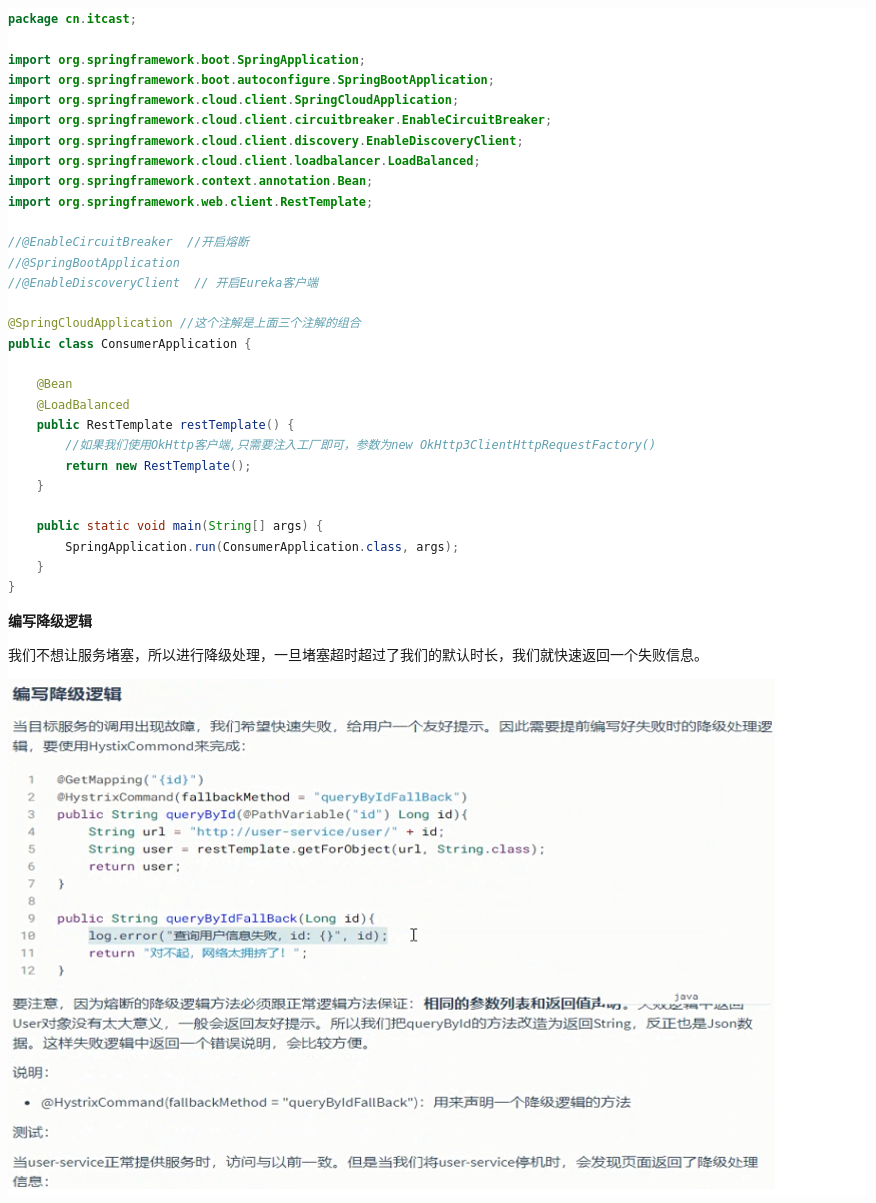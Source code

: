 ```java
package cn.itcast;

import org.springframework.boot.SpringApplication;
import org.springframework.boot.autoconfigure.SpringBootApplication;
import org.springframework.cloud.client.SpringCloudApplication;
import org.springframework.cloud.client.circuitbreaker.EnableCircuitBreaker;
import org.springframework.cloud.client.discovery.EnableDiscoveryClient;
import org.springframework.cloud.client.loadbalancer.LoadBalanced;
import org.springframework.context.annotation.Bean;
import org.springframework.web.client.RestTemplate;

//@EnableCircuitBreaker  //开启熔断
//@SpringBootApplication
//@EnableDiscoveryClient  // 开启Eureka客户端

@SpringCloudApplication //这个注解是上面三个注解的组合
public class ConsumerApplication {

    @Bean
    @LoadBalanced
    public RestTemplate restTemplate() {
        //如果我们使用OkHttp客户端,只需要注入工厂即可，参数为new OkHttp3ClientHttpRequestFactory()
        return new RestTemplate();
    }

    public static void main(String[] args) {
        SpringApplication.run(ConsumerApplication.class, args);
    }
}

```

**编写降级逻辑**

我们不想让服务堵塞，所以进行降级处理，一旦堵塞超时超过了我们的默认时长，我们就快速返回一个失败信息。

![1554428424488](assets/1554428424488.png)
